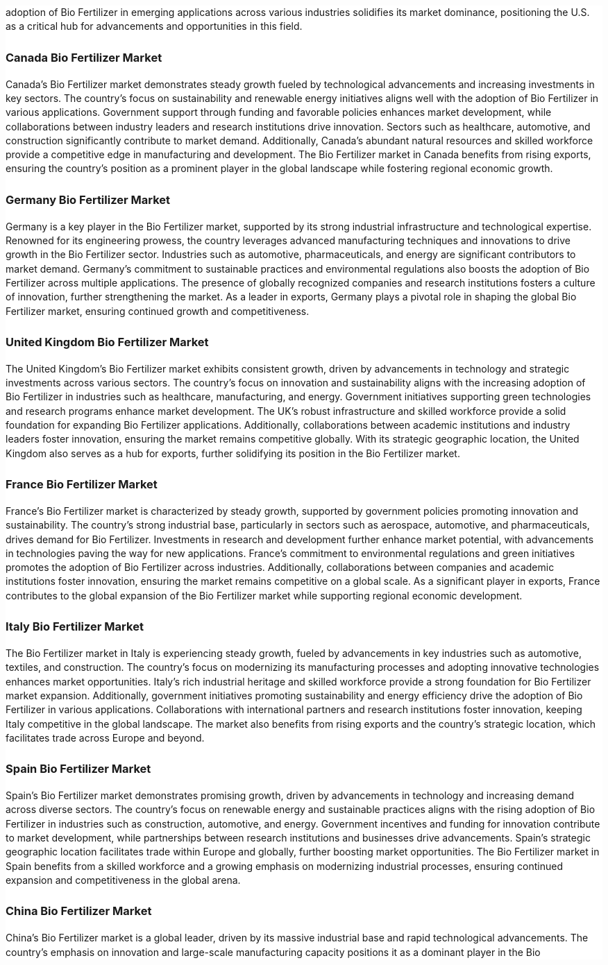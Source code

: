 adoption of Bio Fertilizer in emerging applications across various industries solidifies its market dominance, positioning the U.S. as a critical hub for advancements and opportunities in this field.</p><h3>Canada Bio Fertilizer Market</h3><p>Canada&rsquo;s Bio Fertilizer market demonstrates steady growth fueled by technological advancements and increasing investments in key sectors. The country&rsquo;s focus on sustainability and renewable energy initiatives aligns well with the adoption of Bio Fertilizer in various applications. Government support through funding and favorable policies enhances market development, while collaborations between industry leaders and research institutions drive innovation. Sectors such as healthcare, automotive, and construction significantly contribute to market demand. Additionally, Canada&rsquo;s abundant natural resources and skilled workforce provide a competitive edge in manufacturing and development. The Bio Fertilizer market in Canada benefits from rising exports, ensuring the country&rsquo;s position as a prominent player in the global landscape while fostering regional economic growth.</p><h3>Germany Bio Fertilizer Market</h3><p>Germany is a key player in the Bio Fertilizer market, supported by its strong industrial infrastructure and technological expertise. Renowned for its engineering prowess, the country leverages advanced manufacturing techniques and innovations to drive growth in the Bio Fertilizer sector. Industries such as automotive, pharmaceuticals, and energy are significant contributors to market demand. Germany&rsquo;s commitment to sustainable practices and environmental regulations also boosts the adoption of Bio Fertilizer across multiple applications. The presence of globally recognized companies and research institutions fosters a culture of innovation, further strengthening the market. As a leader in exports, Germany plays a pivotal role in shaping the global Bio Fertilizer market, ensuring continued growth and competitiveness.</p><h3>United Kingdom Bio Fertilizer Market</h3><p>The United Kingdom&rsquo;s Bio Fertilizer market exhibits consistent growth, driven by advancements in technology and strategic investments across various sectors. The country&rsquo;s focus on innovation and sustainability aligns with the increasing adoption of Bio Fertilizer in industries such as healthcare, manufacturing, and energy. Government initiatives supporting green technologies and research programs enhance market development. The UK&rsquo;s robust infrastructure and skilled workforce provide a solid foundation for expanding Bio Fertilizer applications. Additionally, collaborations between academic institutions and industry leaders foster innovation, ensuring the market remains competitive globally. With its strategic geographic location, the United Kingdom also serves as a hub for exports, further solidifying its position in the Bio Fertilizer market.</p><h3>France Bio Fertilizer Market</h3><p>France&rsquo;s Bio Fertilizer market is characterized by steady growth, supported by government policies promoting innovation and sustainability. The country&rsquo;s strong industrial base, particularly in sectors such as aerospace, automotive, and pharmaceuticals, drives demand for Bio Fertilizer. Investments in research and development further enhance market potential, with advancements in technologies paving the way for new applications. France&rsquo;s commitment to environmental regulations and green initiatives promotes the adoption of Bio Fertilizer across industries. Additionally, collaborations between companies and academic institutions foster innovation, ensuring the market remains competitive on a global scale. As a significant player in exports, France contributes to the global expansion of the Bio Fertilizer market while supporting regional economic development.</p><h3>Italy Bio Fertilizer Market</h3><p>The Bio Fertilizer market in Italy is experiencing steady growth, fueled by advancements in key industries such as automotive, textiles, and construction. The country&rsquo;s focus on modernizing its manufacturing processes and adopting innovative technologies enhances market opportunities. Italy&rsquo;s rich industrial heritage and skilled workforce provide a strong foundation for Bio Fertilizer market expansion. Additionally, government initiatives promoting sustainability and energy efficiency drive the adoption of Bio Fertilizer in various applications. Collaborations with international partners and research institutions foster innovation, keeping Italy competitive in the global landscape. The market also benefits from rising exports and the country&rsquo;s strategic location, which facilitates trade across Europe and beyond.</p><h3>Spain Bio Fertilizer Market</h3><p>Spain&rsquo;s Bio Fertilizer market demonstrates promising growth, driven by advancements in technology and increasing demand across diverse sectors. The country&rsquo;s focus on renewable energy and sustainable practices aligns with the rising adoption of Bio Fertilizer in industries such as construction, automotive, and energy. Government incentives and funding for innovation contribute to market development, while partnerships between research institutions and businesses drive advancements. Spain&rsquo;s strategic geographic location facilitates trade within Europe and globally, further boosting market opportunities. The Bio Fertilizer market in Spain benefits from a skilled workforce and a growing emphasis on modernizing industrial processes, ensuring continued expansion and competitiveness in the global arena.</p><h3>China Bio Fertilizer Market</h3><p>China&rsquo;s Bio Fertilizer market is a global leader, driven by its massive industrial base and rapid technological advancements. The country&rsquo;s emphasis on innovation and large-scale manufacturing capacity positions it as a dominant player in the Bio